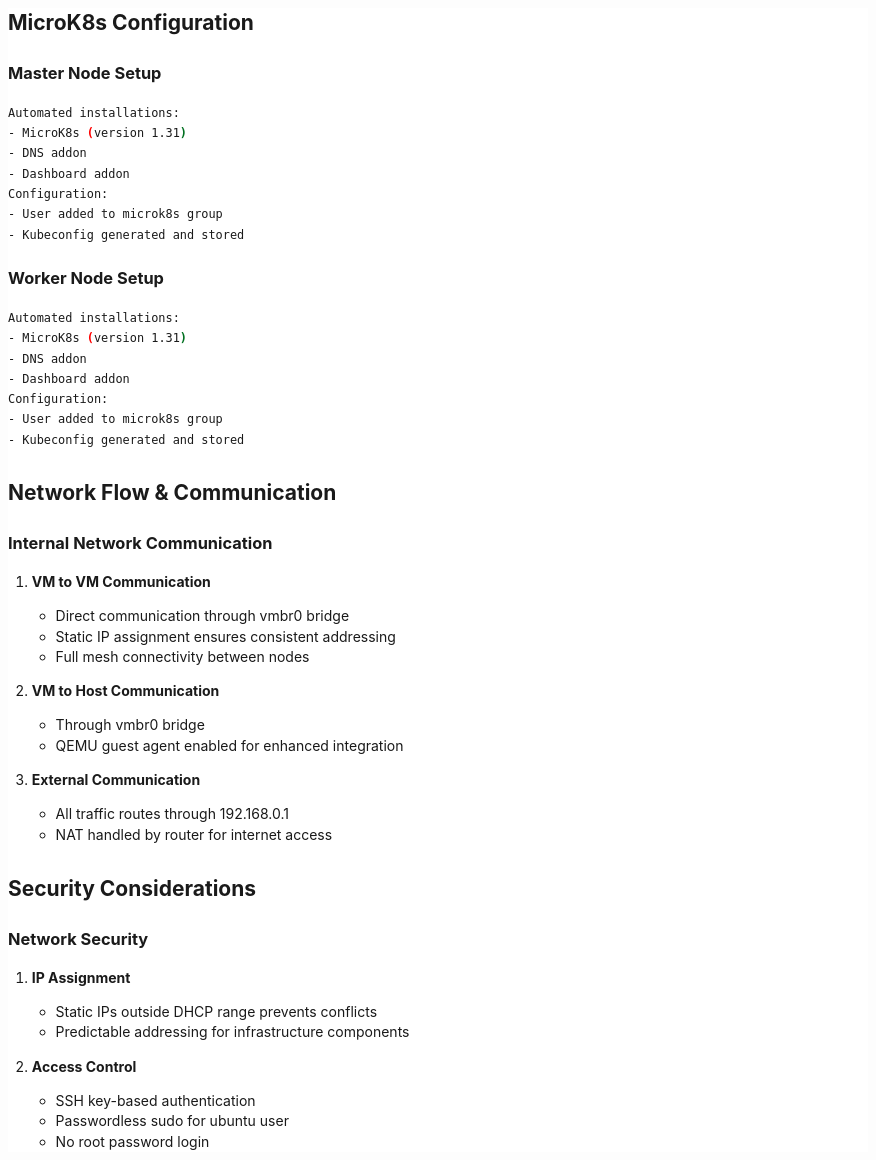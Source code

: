 ## MicroK8s Configuration

### Master Node Setup
```bash
Automated installations:
- MicroK8s (version 1.31)
- DNS addon
- Dashboard addon
Configuration:
- User added to microk8s group
- Kubeconfig generated and stored
```

### Worker Node Setup
```bash
Automated installations:
- MicroK8s (version 1.31)
- DNS addon
- Dashboard addon
Configuration:
- User added to microk8s group
- Kubeconfig generated and stored
```

## Network Flow & Communication

### Internal Network Communication
1. **VM to VM Communication**
   - Direct communication through vmbr0 bridge
   - Static IP assignment ensures consistent addressing
   - Full mesh connectivity between nodes

2. **VM to Host Communication**
   - Through vmbr0 bridge
   - QEMU guest agent enabled for enhanced integration

3. **External Communication**
   - All traffic routes through 192.168.0.1
   - NAT handled by router for internet access

## Security Considerations

### Network Security
1. **IP Assignment**
   - Static IPs outside DHCP range prevents conflicts
   - Predictable addressing for infrastructure components

2. **Access Control**
   - SSH key-based authentication
   - Passwordless sudo for ubuntu user
   - No root password login
